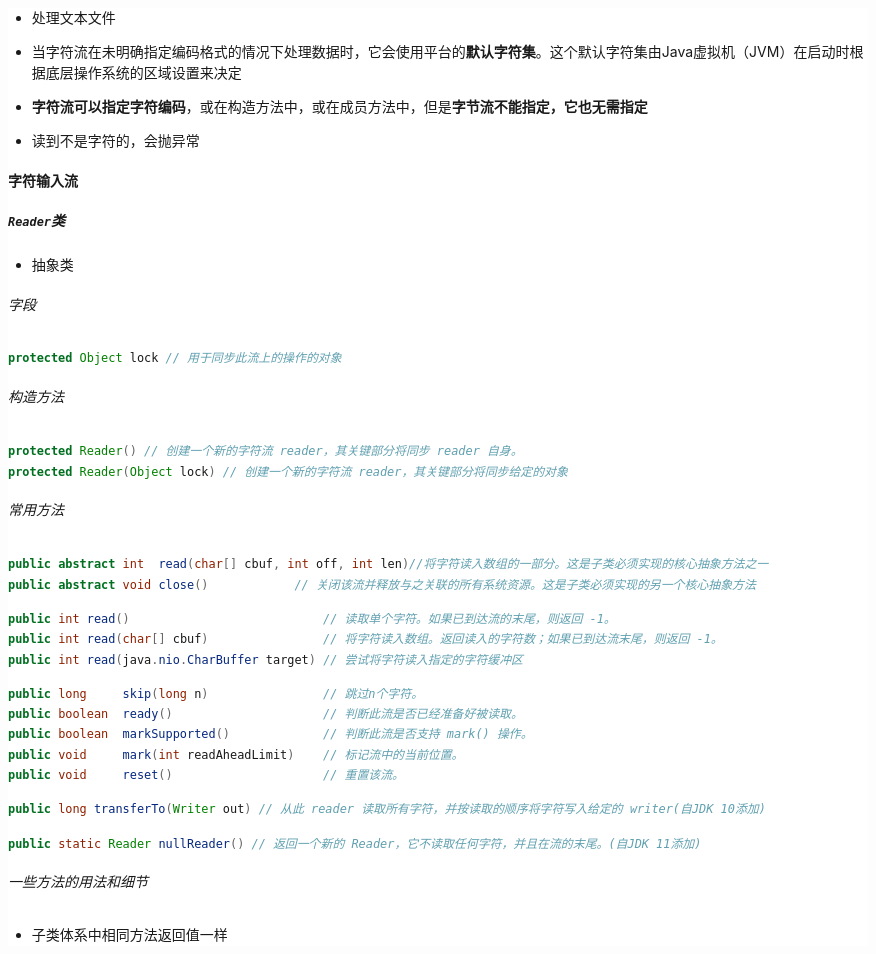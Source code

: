 - 处理文本文件

- 当字符流在未明确指定编码格式的情况下处理数据时，它会使用平台的**默认字符集**。这个默认字符集由Java虚拟机（JVM）在启动时根据底层操作系统的区域设置来决定
- **字符流可以指定字符编码**，或在构造方法中，或在成员方法中，但是**字节流不能指定，它也无需指定**
- 读到不是字符的，会抛异常

#### 字符输入流

##### `Reader`类

- 抽象类



###### 字段

```java
protected Object lock // 用于同步此流上的操作的对象
```

###### 构造方法

```java
protected Reader() // 创建一个新的字符流 reader，其关键部分将同步 reader 自身。
protected Reader(Object lock) // 创建一个新的字符流 reader，其关键部分将同步给定的对象
```

###### 常用方法

```java
public abstract int  read(char[] cbuf, int off, int len)//将字符读入数组的一部分。这是子类必须实现的核心抽象方法之一
public abstract void close() 			// 关闭该流并释放与之关联的所有系统资源。这是子类必须实现的另一个核心抽象方法
```

```java
public int read() 							// 读取单个字符。如果已到达流的末尾，则返回 -1。
public int read(char[] cbuf) 				// 将字符读入数组。返回读入的字符数；如果已到达流末尾，则返回 -1。
public int read(java.nio.CharBuffer target)	// 尝试将字符读入指定的字符缓冲区
```

```java
public long 	skip(long n) 				// 跳过n个字符。
public boolean 	ready() 					// 判断此流是否已经准备好被读取。
public boolean 	markSupported() 			// 判断此流是否支持 mark() 操作。
public void	 	mark(int readAheadLimit) 	// 标记流中的当前位置。
public void 	reset() 					// 重置该流。
```

```java
public long transferTo(Writer out) // 从此 reader 读取所有字符，并按读取的顺序将字符写入给定的 writer(自JDK 10添加)
```

```java
public static Reader nullReader() // 返回一个新的 Reader，它不读取任何字符，并且在流的末尾。(自JDK 11添加)
```



###### 一些方法的用法和细节

- 子类体系中相同方法返回值一样
